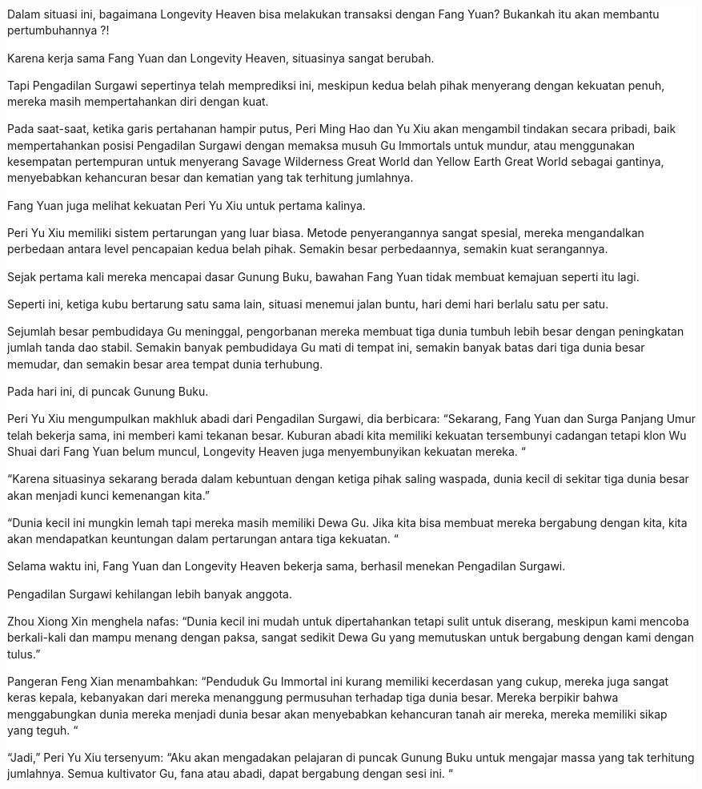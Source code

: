 Dalam situasi ini, bagaimana Longevity Heaven bisa melakukan transaksi dengan Fang Yuan? Bukankah itu akan membantu pertumbuhannya ?!

Karena kerja sama Fang Yuan dan Longevity Heaven, situasinya sangat berubah.

Tapi Pengadilan Surgawi sepertinya telah memprediksi ini, meskipun kedua belah pihak menyerang dengan kekuatan penuh, mereka masih mempertahankan diri dengan kuat.

Pada saat-saat, ketika garis pertahanan hampir putus, Peri Ming Hao dan Yu Xiu akan mengambil tindakan secara pribadi, baik mempertahankan posisi Pengadilan Surgawi dengan memaksa musuh Gu Immortals untuk mundur, atau menggunakan kesempatan pertempuran untuk menyerang Savage Wilderness Great World dan Yellow Earth Great World sebagai gantinya, menyebabkan kehancuran besar dan kematian yang tak terhitung jumlahnya.

Fang Yuan juga melihat kekuatan Peri Yu Xiu untuk pertama kalinya.

Peri Yu Xiu memiliki sistem pertarungan yang luar biasa. Metode penyerangannya sangat spesial, mereka mengandalkan perbedaan antara level pencapaian kedua belah pihak. Semakin besar perbedaannya, semakin kuat serangannya.

Sejak pertama kali mereka mencapai dasar Gunung Buku, bawahan Fang Yuan tidak membuat kemajuan seperti itu lagi.

Seperti ini, ketiga kubu bertarung satu sama lain, situasi menemui jalan buntu, hari demi hari berlalu satu per satu.

Sejumlah besar pembudidaya Gu meninggal, pengorbanan mereka membuat tiga dunia tumbuh lebih besar dengan peningkatan jumlah tanda dao stabil. Semakin banyak pembudidaya Gu mati di tempat ini, semakin banyak batas dari tiga dunia besar memudar, dan semakin besar area tempat dunia terhubung.

Pada hari ini, di puncak Gunung Buku.

Peri Yu Xiu mengumpulkan makhluk abadi dari Pengadilan Surgawi, dia berbicara: “Sekarang, Fang Yuan dan Surga Panjang Umur telah bekerja sama, ini memberi kami tekanan besar. Kuburan abadi kita memiliki kekuatan tersembunyi cadangan tetapi klon Wu Shuai dari Fang Yuan belum muncul, Longevity Heaven juga menyembunyikan kekuatan mereka. “

“Karena situasinya sekarang berada dalam kebuntuan dengan ketiga pihak saling waspada, dunia kecil di sekitar tiga dunia besar akan menjadi kunci kemenangan kita.”

“Dunia kecil ini mungkin lemah tapi mereka masih memiliki Dewa Gu. Jika kita bisa membuat mereka bergabung dengan kita, kita akan mendapatkan keuntungan dalam pertarungan antara tiga kekuatan. “

Selama waktu ini, Fang Yuan dan Longevity Heaven bekerja sama, berhasil menekan Pengadilan Surgawi.

Pengadilan Surgawi kehilangan lebih banyak anggota.

Zhou Xiong Xin menghela nafas: “Dunia kecil ini mudah untuk dipertahankan tetapi sulit untuk diserang, meskipun kami mencoba berkali-kali dan mampu menang dengan paksa, sangat sedikit Dewa Gu yang memutuskan untuk bergabung dengan kami dengan tulus.”

Pangeran Feng Xian menambahkan: “Penduduk Gu Immortal ini kurang memiliki kecerdasan yang cukup, mereka juga sangat keras kepala, kebanyakan dari mereka menanggung permusuhan terhadap tiga dunia besar. Mereka berpikir bahwa menggabungkan dunia mereka menjadi dunia besar akan menyebabkan kehancuran tanah air mereka, mereka memiliki sikap yang teguh. “

“Jadi,” Peri Yu Xiu tersenyum: “Aku akan mengadakan pelajaran di puncak Gunung Buku untuk mengajar massa yang tak terhitung jumlahnya. Semua kultivator Gu, fana atau abadi, dapat bergabung dengan sesi ini. “
